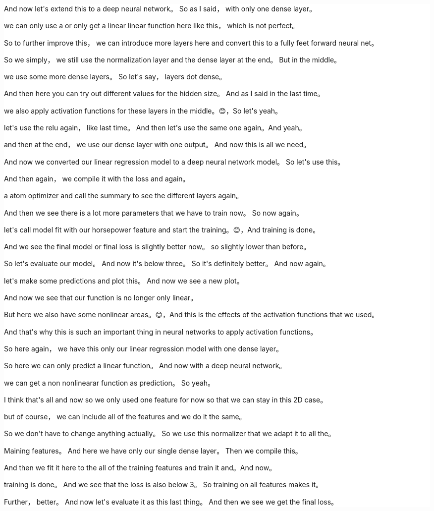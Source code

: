  And now let's extend this to a deep neural network。 So as I said， with only one dense layer。

 we can only use a or only get a linear linear function here like this， which is not perfect。

 So to further improve this， we can introduce more layers here and convert this to a fully feet forward neural net。

So we simply， we still use the normalization layer and the dense layer at the end。 But in the middle。

 we use some more dense layers。 So let's say， layers dot dense。

 And then here you can try out different values for the hidden size。 And as I said in the last time。

 we also apply activation functions for these layers in the middle。😊，So let's yeah。

 let's use the relu again， like last time。 And then let's use the same one again。And yeah。

 and then at the end， we use our dense layer with one output。 And now this is all we need。

 And now we converted our linear regression model to a deep neural network model。 So let's use this。

 And then again， we compile it with the loss and again。

 a atom optimizer and call the summary to see the different layers again。

 And then we see there is a lot more parameters that we have to train now。 So now again。

 let's call model fit with our horsepower feature and start the training。😊，And training is done。

 And we see the final model or final loss is slightly better now。 so slightly lower than before。

 So let's evaluate our model。 And now it's below three。 So it's definitely better。 And now again。

 let's make some predictions and plot this。 And now we see a new plot。

 And now we see that our function is no longer only linear。

 But here we also have some nonlinear areas。😊，And this is the effects of the activation functions that we used。

 And that's why this is such an important thing in neural networks to apply activation functions。

 So here again， we have this only our linear regression model with one dense layer。

 So here we can only predict a linear function。 And now with a deep neural network。

 we can get a non nonlinearar function as prediction。 So yeah。

 I think that's all and now so we only used one feature for now so that we can stay in this 2D case。

 but of course， we can include all of the features and we do it the same。

 So we don't have to change anything actually。 So we use this normalizer that we adapt it to all the。

Maining features。 And here we have only our single dense layer。 Then we compile this。

And then we fit it here to the all of the training features and train it and。And now。

 training is done。 And we see that the loss is also below 3。 So training on all features makes it。

Further， better。 And now let's evaluate it as this last thing。 And then we see we get the final loss。
